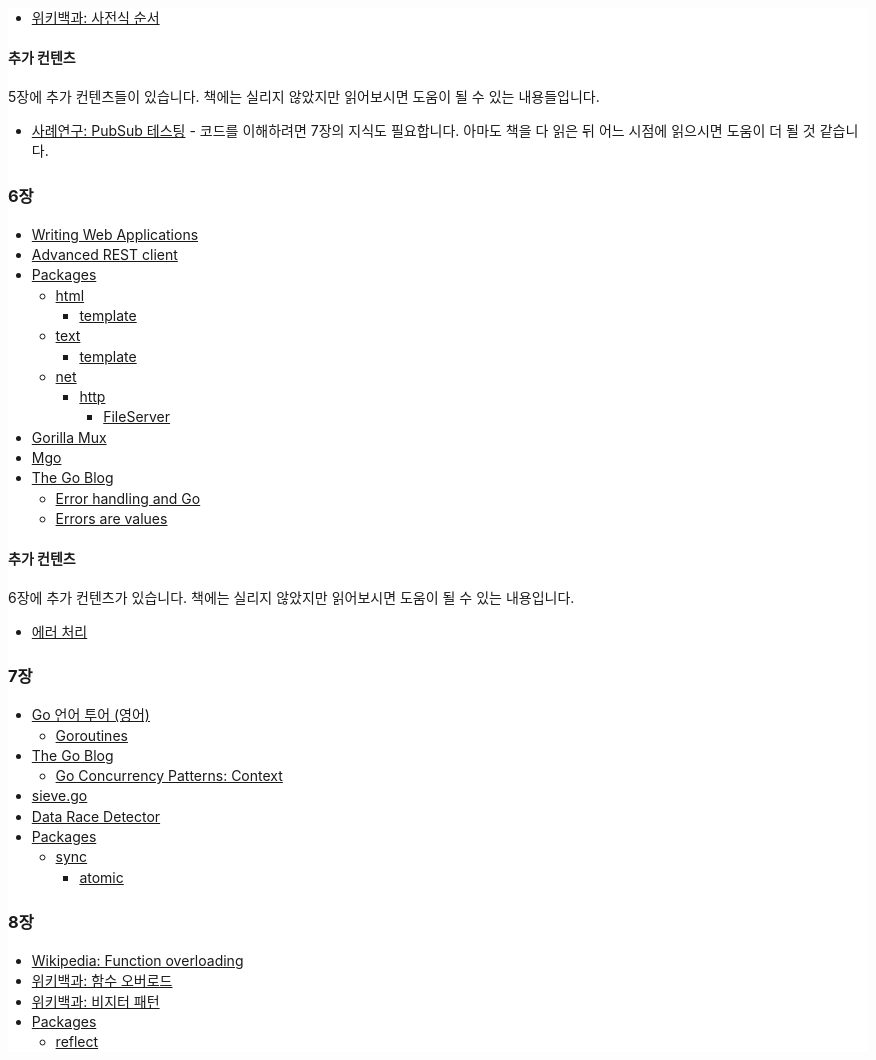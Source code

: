 * [위키백과: 사전식 순서](https://ko.wikipedia.org/wiki사전식_순서)

#### 추가 컨텐츠 ####

5장에 추가 컨텐츠들이 있습니다. 책에는 실리지 않았지만 읽어보시면
도움이 될 수 있는 내용들입니다.

* [사례연구: PubSub 테스팅](https://github.com/jaeyeom/gogo/tree/master/examples/pubsubtest) -
  코드를 이해하려면 7장의 지식도 필요합니다. 아마도 책을 다 읽은 뒤 어느 시점에
  읽으시면 도움이 더 될 것 같습니다.

### 6장 ###

* [Writing Web Applications](https://golang.org/doc/articles/wiki/)
* [Advanced REST client](https://chrome.google.com/webstore/detail/advanced-rest-client/hgmloofddffdnphfgcellkdfbfbjeloo)
* [Packages](https://golang.org/pkg)
    * [html](https://golang.org/pkg/html)
        * [template](https://golang.org/pkg/html/template)
    * [text](https://golang.org/pkg/text)
        * [template](https://golang.org/pkg/text/template)
    * [net](https://golang.org/pkg/net)
        * [http](https://golang.org/pkg/net/http)
            * [FileServer](https://golang.org/pkg/net/http/#FileServer)
* [Gorilla Mux](https://github.com/gorilla/mux)
* [Mgo](https://labix.org/mgo)
* [The Go Blog](https://blog.golang.org)
    * [Error handling and Go](https://blog.golang.org/error-handling-and-go)
    * [Errors are values](https://blog.golang.org/errors-are-values)

#### 추가 컨텐츠 ####

6장에 추가 컨텐츠가 있습니다. 책에는 실리지 않았지만 읽어보시면 도움이 될 수
있는 내용입니다.

* [에러 처리](https://github.com/jaeyeom/gogo/tree/master/examples/errorh)

### 7장 ###

* [Go 언어 투어 (영어)](https://tour.golang.org/)
    * [Goroutines](https://tour.golang.org/concurrency/1)
* [The Go Blog](https://blog.golang.org)
    * [Go Concurrency Patterns: Context](https://blog.golang.org/context)
* [sieve.go](https://golang.org/doc/play/sieve.go)
* [Data Race Detector](https://golang.org/doc/articles/race_detector.html)
* [Packages](https://golang.org/pkg)
    * [sync](https://golang.org/pkg/sync)
        * [atomic](https://golang.org/pkg/atomic)

### 8장 ###

* [Wikipedia: Function overloading](https://en.wikipedia.org/wiki/function_overloading)
* [위키백과: 함수 오버로드](https://ko.wikipedia.org/wiki/함수_오버로드)
* [위키백과: 비지터 패턴](https://ko.wikipedia.org/wiki/비지터_패턴)
* [Packages](https://golang.org/pkg)
    * [reflect](https://golang.org/pkg/reflect)
